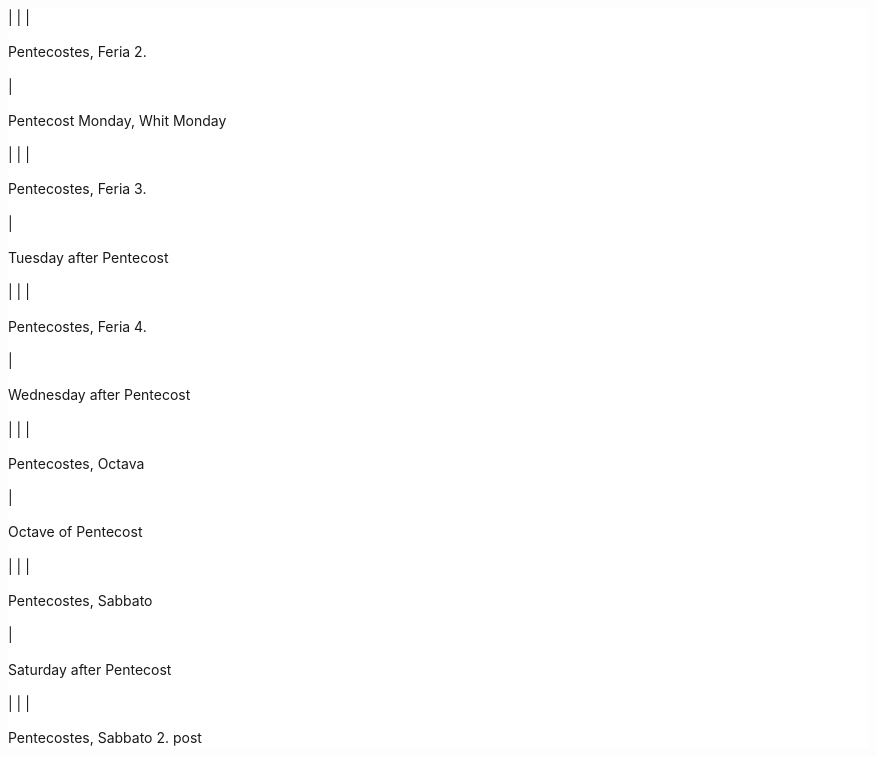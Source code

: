  | |
| 

Pentecostes, Feria 2.

 | 

Pentecost Monday, Whit Monday

 | |
| 

Pentecostes, Feria 3.

 | 

Tuesday after Pentecost

 | |
| 

Pentecostes, Feria 4.

 | 

Wednesday after Pentecost

 | |
| 

Pentecostes, Octava

 | 

Octave of Pentecost

 | |
| 

Pentecostes, Sabbato

 | 

Saturday after Pentecost

 | |
| 

Pentecostes, Sabbato 2. post
